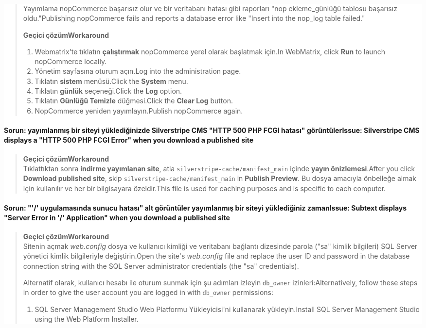 > <span data-ttu-id="0f6bd-365">Yayımlama nopCommerce başarısız olur ve bir veritabanı hatası gibi raporları "nop ekleme\_günlüğü tablosu başarısız oldu."</span><span class="sxs-lookup"><span data-stu-id="0f6bd-365">Publishing nopCommerce fails and reports a database error like "Insert into the nop\_log table failed."</span></span>
> 
> <span data-ttu-id="0f6bd-366">**Geçici çözüm**</span><span class="sxs-lookup"><span data-stu-id="0f6bd-366">**Workaround**</span></span>  
> 
> 1. <span data-ttu-id="0f6bd-367">Webmatrix'te tıklatın **çalıştırmak** nopCommerce yerel olarak başlatmak için.</span><span class="sxs-lookup"><span data-stu-id="0f6bd-367">In WebMatrix, click **Run** to launch nopCommerce locally.</span></span>
> 2. <span data-ttu-id="0f6bd-368">Yönetim sayfasına oturum açın.</span><span class="sxs-lookup"><span data-stu-id="0f6bd-368">Log into the administration page.</span></span>
> 3. <span data-ttu-id="0f6bd-369">Tıklatın **sistem** menüsü.</span><span class="sxs-lookup"><span data-stu-id="0f6bd-369">Click the **System** menu.</span></span>
> 4. <span data-ttu-id="0f6bd-370">Tıklatın **günlük** seçeneği.</span><span class="sxs-lookup"><span data-stu-id="0f6bd-370">Click the **Log** option.</span></span>
> 5. <span data-ttu-id="0f6bd-371">Tıklatın **Günlüğü Temizle** düğmesi.</span><span class="sxs-lookup"><span data-stu-id="0f6bd-371">Click the **Clear Log** button.</span></span>
> 6. <span data-ttu-id="0f6bd-372">NopCommerce yeniden yayımlayın.</span><span class="sxs-lookup"><span data-stu-id="0f6bd-372">Publish nopCommerce again.</span></span>


#### <a name="issue-silverstripe-cms-displays-a-http-500-php-fcgi-error-when-you-download-a-published-site"></a><span data-ttu-id="0f6bd-373">Sorun: yayımlanmış bir siteyi yüklediğinizde Silverstripe CMS "HTTP 500 PHP FCGI hatası" görüntüler</span><span class="sxs-lookup"><span data-stu-id="0f6bd-373">Issue: Silverstripe CMS displays a "HTTP 500 PHP FCGI Error" when you download a published site</span></span>

> <span data-ttu-id="0f6bd-374">**Geçici çözüm**</span><span class="sxs-lookup"><span data-stu-id="0f6bd-374">**Workaround**</span></span>  
> <span data-ttu-id="0f6bd-375">Tıklattıktan sonra **indirme yayımlanan site**, atla `silverstripe-cache/manifest_main` içinde **yayın önizlemesi**.</span><span class="sxs-lookup"><span data-stu-id="0f6bd-375">After you click **Download published site**, skip `silverstripe-cache/manifest_main` in **Publish Preview**.</span></span> <span data-ttu-id="0f6bd-376">Bu dosya amacıyla önbelleğe almak için kullanılır ve her bir bilgisayara özeldir.</span><span class="sxs-lookup"><span data-stu-id="0f6bd-376">This file is used for caching purposes and is specific to each computer.</span></span>


#### <a name="issue-subtext-displays-server-error-in--application-when-you-download-a-published-site"></a><span data-ttu-id="0f6bd-377">Sorun: "'/' uygulamasında sunucu hatası" alt görüntüler yayımlanmış bir siteyi yüklediğiniz zaman</span><span class="sxs-lookup"><span data-stu-id="0f6bd-377">Issue: Subtext displays "Server Error in '/' Application" when you download a published site</span></span>

> <span data-ttu-id="0f6bd-378">**Geçici çözüm**</span><span class="sxs-lookup"><span data-stu-id="0f6bd-378">**Workaround**</span></span>  
> <span data-ttu-id="0f6bd-379">Sitenin açmak *web.config* dosya ve kullanıcı kimliği ve veritabanı bağlantı dizesinde parola ("sa" kimlik bilgileri) SQL Server yönetici kimlik bilgileriyle değiştirin.</span><span class="sxs-lookup"><span data-stu-id="0f6bd-379">Open the site's *web.config* file and replace the user ID and password in the database connection string with the SQL Server administrator credentials (the "sa" credentials).</span></span>
> 
> <span data-ttu-id="0f6bd-380">Alternatif olarak, kullanıcı hesabı ile oturum sunmak için şu adımları izleyin `db_owner` izinleri:</span><span class="sxs-lookup"><span data-stu-id="0f6bd-380">Alternatively, follow these steps in order to give the user account you are logged in with `db_owner` permissions:</span></span>
> 
> 1. <span data-ttu-id="0f6bd-381">SQL Server Management Studio Web Platformu Yükleyicisi'ni kullanarak yükleyin.</span><span class="sxs-lookup"><span data-stu-id="0f6bd-381">Install SQL Server Management Studio using the Web Platform Installer.</span></span>